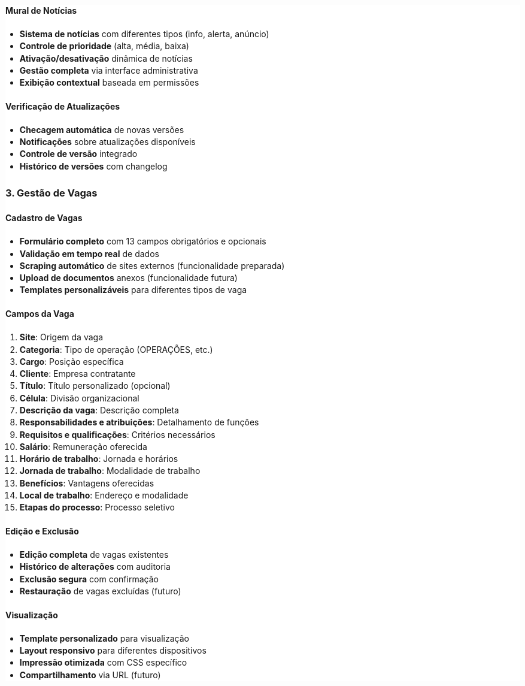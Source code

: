 #### **Mural de Notícias**
- **Sistema de notícias** com diferentes tipos (info, alerta, anúncio)
- **Controle de prioridade** (alta, média, baixa)
- **Ativação/desativação** dinâmica de notícias
- **Gestão completa** via interface administrativa
- **Exibição contextual** baseada em permissões

#### **Verificação de Atualizações**
- **Checagem automática** de novas versões
- **Notificações** sobre atualizações disponíveis
- **Controle de versão** integrado
- **Histórico de versões** com changelog

### **3. Gestão de Vagas**

#### **Cadastro de Vagas**
- **Formulário completo** com 13 campos obrigatórios e opcionais
- **Validação em tempo real** de dados
- **Scraping automático** de sites externos (funcionalidade preparada)
- **Upload de documentos** anexos (funcionalidade futura)
- **Templates personalizáveis** para diferentes tipos de vaga

#### **Campos da Vaga**
1. **Site**: Origem da vaga
2. **Categoria**: Tipo de operação (OPERAÇÕES, etc.)
3. **Cargo**: Posição específica
4. **Cliente**: Empresa contratante
5. **Título**: Título personalizado (opcional)
6. **Célula**: Divisão organizacional
7. **Descrição da vaga**: Descrição completa
8. **Responsabilidades e atribuições**: Detalhamento de funções
9. **Requisitos e qualificações**: Critérios necessários
10. **Salário**: Remuneração oferecida
11. **Horário de trabalho**: Jornada e horários
12. **Jornada de trabalho**: Modalidade de trabalho
13. **Benefícios**: Vantagens oferecidas
14. **Local de trabalho**: Endereço e modalidade
15. **Etapas do processo**: Processo seletivo

#### **Edição e Exclusão**
- **Edição completa** de vagas existentes
- **Histórico de alterações** com auditoria
- **Exclusão segura** com confirmação
- **Restauração** de vagas excluídas (futuro)

#### **Visualização**
- **Template personalizado** para visualização
- **Layout responsivo** para diferentes dispositivos
- **Impressão otimizada** com CSS específico
- **Compartilhamento** via URL (futuro)
